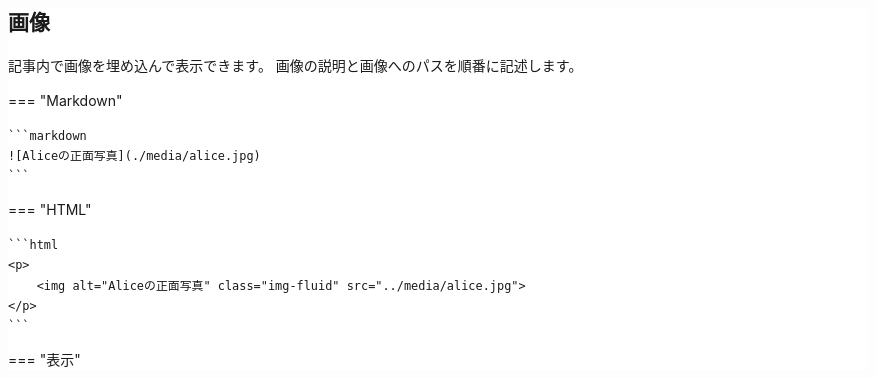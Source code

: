 
## 画像
記事内で画像を埋め込んで表示できます。
画像の説明と画像へのパスを順番に記述します。

=== "Markdown"

    ```markdown
    ![Aliceの正面写真](./media/alice.jpg)
    ```
=== "HTML"

    ```html
    <p>
        <img alt="Aliceの正面写真" class="img-fluid" src="../media/alice.jpg">
    </p>
    ```
=== "表示"
